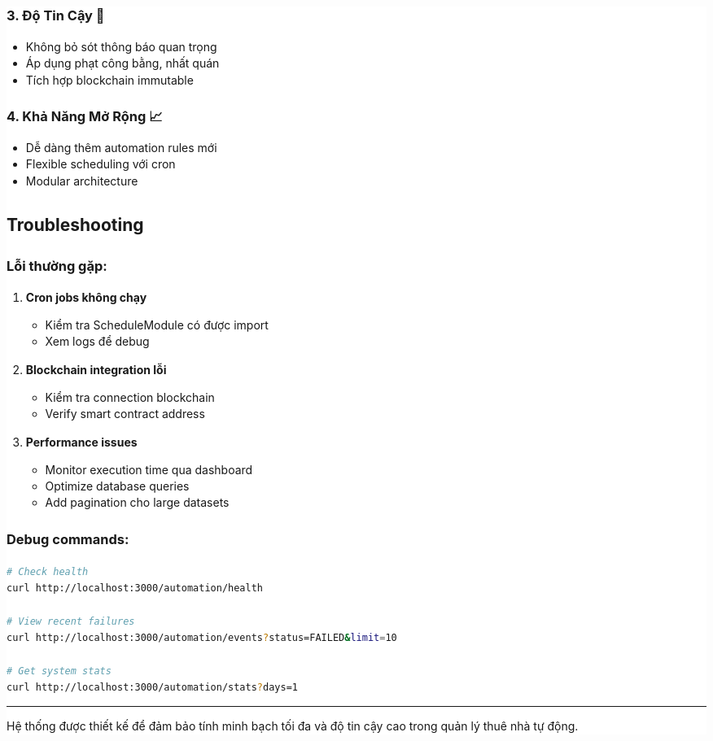 ### 3. Độ Tin Cậy 💯
- Không bỏ sót thông báo quan trọng
- Áp dụng phạt công bằng, nhất quán
- Tích hợp blockchain immutable

### 4. Khả Năng Mở Rộng 📈
- Dễ dàng thêm automation rules mới
- Flexible scheduling với cron
- Modular architecture

## Troubleshooting

### Lỗi thường gặp:

1. **Cron jobs không chạy**
   - Kiểm tra ScheduleModule có được import
   - Xem logs để debug

2. **Blockchain integration lỗi**  
   - Kiểm tra connection blockchain
   - Verify smart contract address

3. **Performance issues**
   - Monitor execution time qua dashboard
   - Optimize database queries
   - Add pagination cho large datasets

### Debug commands:
```bash
# Check health
curl http://localhost:3000/automation/health

# View recent failures  
curl http://localhost:3000/automation/events?status=FAILED&limit=10

# Get system stats
curl http://localhost:3000/automation/stats?days=1
```

---

Hệ thống được thiết kế để đảm bảo tính minh bạch tối đa và độ tin cậy cao trong quản lý thuê nhà tự động.